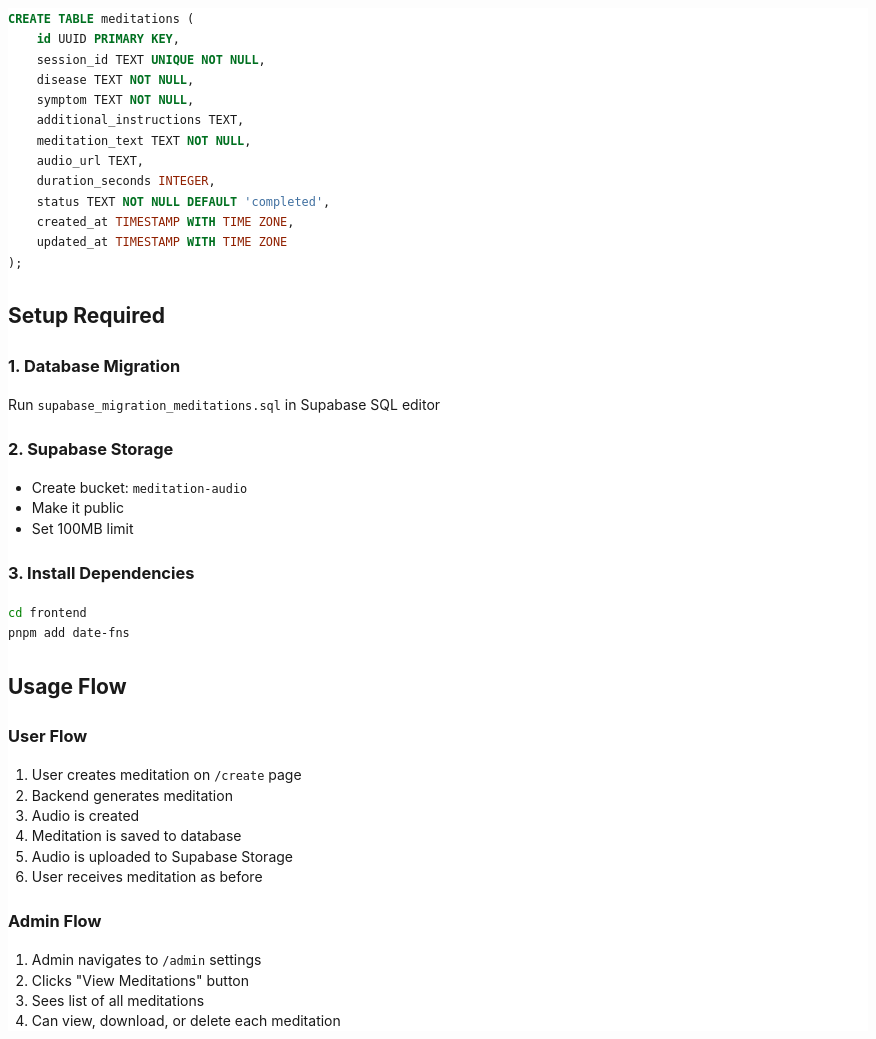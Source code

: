 ```sql
CREATE TABLE meditations (
    id UUID PRIMARY KEY,
    session_id TEXT UNIQUE NOT NULL,
    disease TEXT NOT NULL,
    symptom TEXT NOT NULL,
    additional_instructions TEXT,
    meditation_text TEXT NOT NULL,
    audio_url TEXT,
    duration_seconds INTEGER,
    status TEXT NOT NULL DEFAULT 'completed',
    created_at TIMESTAMP WITH TIME ZONE,
    updated_at TIMESTAMP WITH TIME ZONE
);
```

## Setup Required

### 1. Database Migration

Run `supabase_migration_meditations.sql` in Supabase SQL editor

### 2. Supabase Storage

- Create bucket: `meditation-audio`
- Make it public
- Set 100MB limit

### 3. Install Dependencies

```bash
cd frontend
pnpm add date-fns
```

## Usage Flow

### User Flow

1. User creates meditation on `/create` page
2. Backend generates meditation
3. Audio is created
4. Meditation is saved to database
5. Audio is uploaded to Supabase Storage
6. User receives meditation as before

### Admin Flow

1. Admin navigates to `/admin` settings
2. Clicks "View Meditations" button
3. Sees list of all meditations
4. Can view, download, or delete each meditation
